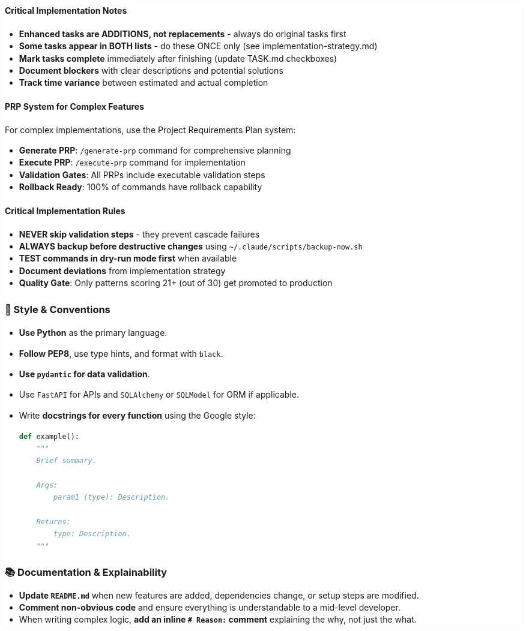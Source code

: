 #### Critical Implementation Notes

- **Enhanced tasks are ADDITIONS, not replacements** - always do original tasks first
- **Some tasks appear in BOTH lists** - do these ONCE only (see implementation-strategy.md)
- **Mark tasks complete** immediately after finishing (update TASK.md checkboxes)
- **Document blockers** with clear descriptions and potential solutions
- **Track time variance** between estimated and actual completion

#### PRP System for Complex Features

For complex implementations, use the Project Requirements Plan system:

- **Generate PRP**: `/generate-prp` command for comprehensive planning
- **Execute PRP**: `/execute-prp` command for implementation
- **Validation Gates**: All PRPs include executable validation steps
- **Rollback Ready**: 100% of commands have rollback capability

#### Critical Implementation Rules

- **NEVER skip validation steps** - they prevent cascade failures
- **ALWAYS backup before destructive changes** using `~/.claude/scripts/backup-now.sh`
- **TEST commands in dry-run mode first** when available
- **Document deviations** from implementation strategy
- **Quality Gate**: Only patterns scoring 21+ (out of 30) get promoted to production

### 📎 Style & Conventions

- **Use Python** as the primary language.
- **Follow PEP8**, use type hints, and format with `black`.
- **Use `pydantic` for data validation**.
- Use `FastAPI` for APIs and `SQLAlchemy` or `SQLModel` for ORM if applicable.
- Write **docstrings for every function** using the Google style:

  ```python
  def example():
      """
      Brief summary.

      Args:
          param1 (type): Description.

      Returns:
          type: Description.
      """
  ```

### 📚 Documentation & Explainability

- **Update `README.md`** when new features are added, dependencies change, or setup steps are modified.
- **Comment non-obvious code** and ensure everything is understandable to a mid-level developer.
- When writing complex logic, **add an inline `# Reason:` comment** explaining the why, not just the what.
